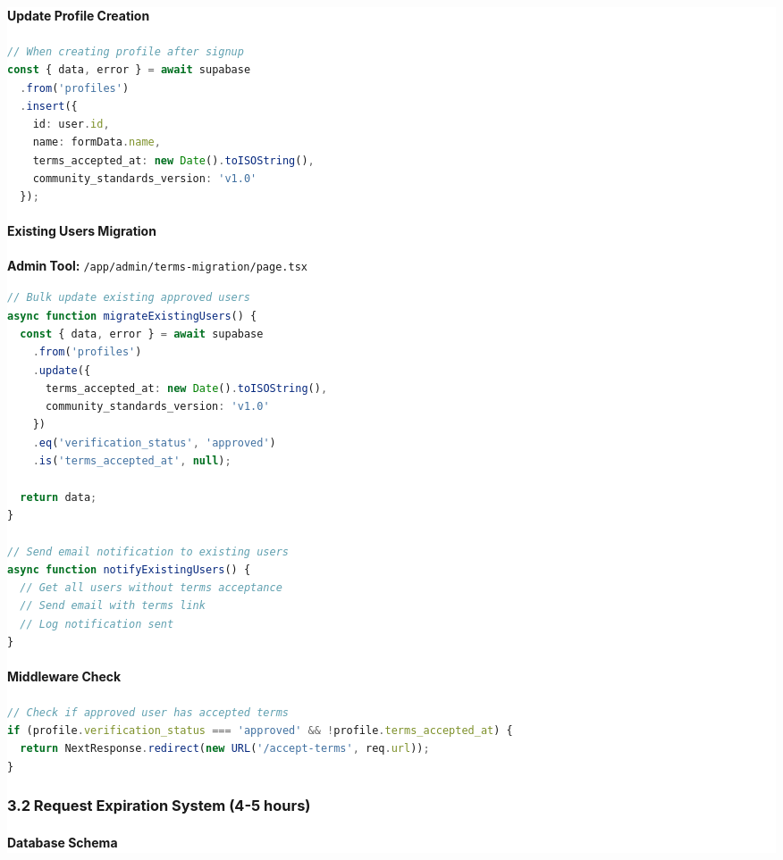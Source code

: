 #### Update Profile Creation

```typescript
// When creating profile after signup
const { data, error } = await supabase
  .from('profiles')
  .insert({
    id: user.id,
    name: formData.name,
    terms_accepted_at: new Date().toISOString(),
    community_standards_version: 'v1.0'
  });
```

#### Existing Users Migration

**Admin Tool:** `/app/admin/terms-migration/page.tsx`

```typescript
// Bulk update existing approved users
async function migrateExistingUsers() {
  const { data, error } = await supabase
    .from('profiles')
    .update({
      terms_accepted_at: new Date().toISOString(),
      community_standards_version: 'v1.0'
    })
    .eq('verification_status', 'approved')
    .is('terms_accepted_at', null);

  return data;
}

// Send email notification to existing users
async function notifyExistingUsers() {
  // Get all users without terms acceptance
  // Send email with terms link
  // Log notification sent
}
```

#### Middleware Check

```typescript
// Check if approved user has accepted terms
if (profile.verification_status === 'approved' && !profile.terms_accepted_at) {
  return NextResponse.redirect(new URL('/accept-terms', req.url));
}
```

### 3.2 Request Expiration System (4-5 hours)

#### Database Schema
